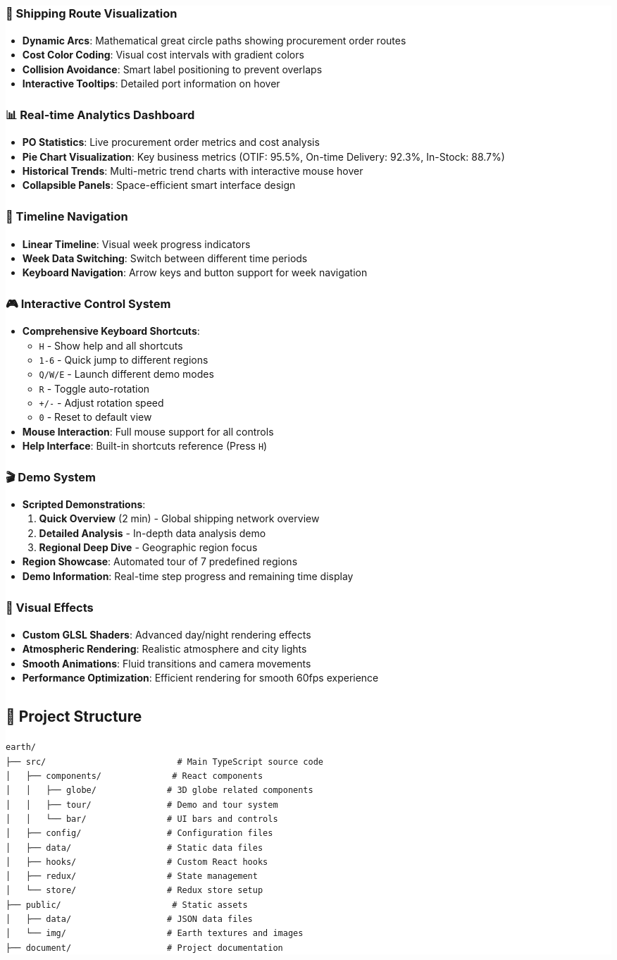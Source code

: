 ### 🚢 Shipping Route Visualization
- **Dynamic Arcs**: Mathematical great circle paths showing procurement order routes
- **Cost Color Coding**: Visual cost intervals with gradient colors
- **Collision Avoidance**: Smart label positioning to prevent overlaps
- **Interactive Tooltips**: Detailed port information on hover

### 📊 Real-time Analytics Dashboard
- **PO Statistics**: Live procurement order metrics and cost analysis
- **Pie Chart Visualization**: Key business metrics (OTIF: 95.5%, On-time Delivery: 92.3%, In-Stock: 88.7%)
- **Historical Trends**: Multi-metric trend charts with interactive mouse hover
- **Collapsible Panels**: Space-efficient smart interface design

### 📅 Timeline Navigation
- **Linear Timeline**: Visual week progress indicators
- **Week Data Switching**: Switch between different time periods
- **Keyboard Navigation**: Arrow keys and button support for week navigation

### 🎮 Interactive Control System
- **Comprehensive Keyboard Shortcuts**: 
  - `H` - Show help and all shortcuts
  - `1-6` - Quick jump to different regions
  - `Q/W/E` - Launch different demo modes
  - `R` - Toggle auto-rotation
  - `+/-` - Adjust rotation speed
  - `0` - Reset to default view
- **Mouse Interaction**: Full mouse support for all controls
- **Help Interface**: Built-in shortcuts reference (Press `H`)

### 🎬 Demo System
- **Scripted Demonstrations**: 
  1. **Quick Overview** (2 min) - Global shipping network overview
  2. **Detailed Analysis** - In-depth data analysis demo
  3. **Regional Deep Dive** - Geographic region focus
- **Region Showcase**: Automated tour of 7 predefined regions
- **Demo Information**: Real-time step progress and remaining time display


### 🎨 Visual Effects
- **Custom GLSL Shaders**: Advanced day/night rendering effects
- **Atmospheric Rendering**: Realistic atmosphere and city lights
- **Smooth Animations**: Fluid transitions and camera movements
- **Performance Optimization**: Efficient rendering for smooth 60fps experience

## 📁 Project Structure

```
earth/
├── src/                          # Main TypeScript source code
│   ├── components/              # React components
│   │   ├── globe/              # 3D globe related components
│   │   ├── tour/               # Demo and tour system
│   │   └── bar/                # UI bars and controls
│   ├── config/                 # Configuration files
│   ├── data/                   # Static data files
│   ├── hooks/                  # Custom React hooks
│   ├── redux/                  # State management
│   └── store/                  # Redux store setup
├── public/                      # Static assets
│   ├── data/                   # JSON data files
│   └── img/                    # Earth textures and images
├── document/                   # Project documentation
```